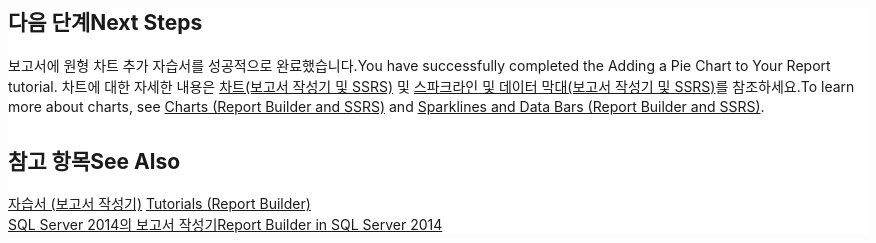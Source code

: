 ## <a name="next-steps"></a><span data-ttu-id="53728-238">다음 단계</span><span class="sxs-lookup"><span data-stu-id="53728-238">Next Steps</span></span>  
 <span data-ttu-id="53728-239">보고서에 원형 차트 추가 자습서를 성공적으로 완료했습니다.</span><span class="sxs-lookup"><span data-stu-id="53728-239">You have successfully completed the Adding a Pie Chart to Your Report tutorial.</span></span> <span data-ttu-id="53728-240">차트에 대한 자세한 내용은 [차트&#40;보고서 작성기 및 SSRS&#41;](report-design/charts-report-builder-and-ssrs.md) 및 [스파크라인 및 데이터 막대&#40;보고서 작성기 및 SSRS&#41;](report-design/sparklines-and-data-bars-report-builder-and-ssrs.md)를 참조하세요.</span><span class="sxs-lookup"><span data-stu-id="53728-240">To learn more about charts, see [Charts &#40;Report Builder and SSRS&#41;](report-design/charts-report-builder-and-ssrs.md) and [Sparklines and Data Bars &#40;Report Builder and SSRS&#41;](report-design/sparklines-and-data-bars-report-builder-and-ssrs.md).</span></span>  
  
## <a name="see-also"></a><span data-ttu-id="53728-241">참고 항목</span><span class="sxs-lookup"><span data-stu-id="53728-241">See Also</span></span>  
 <span data-ttu-id="53728-242">[자습서 &#40;보고서 작성기&#41;](report-builder-tutorials.md) </span><span class="sxs-lookup"><span data-stu-id="53728-242">[Tutorials &#40;Report Builder&#41;](report-builder-tutorials.md) </span></span>  
 [<span data-ttu-id="53728-243">SQL Server 2014의 보고서 작성기</span><span class="sxs-lookup"><span data-stu-id="53728-243">Report Builder in SQL Server 2014</span></span>](report-builder/report-builder-in-sql-server-2016.md)  
  
  
